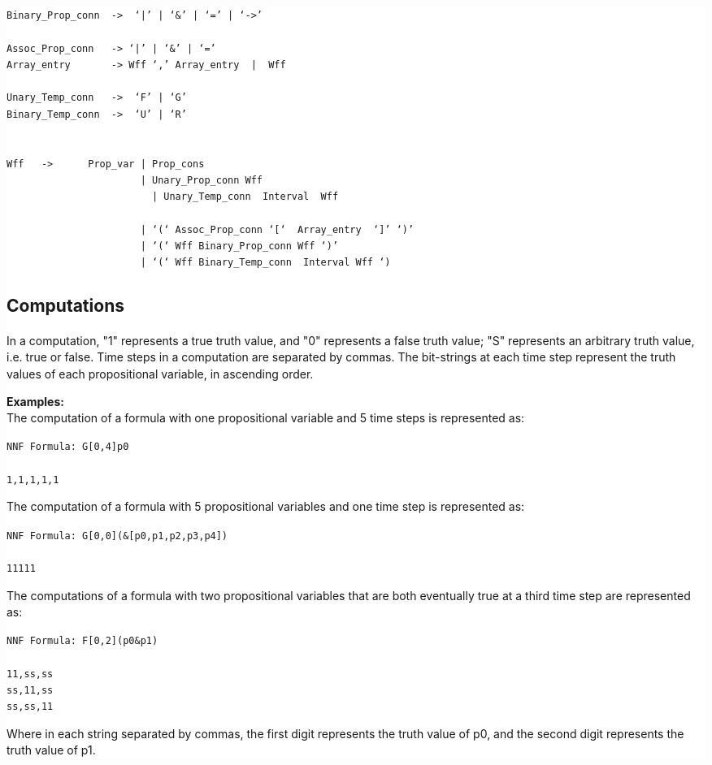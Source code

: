 ```
Binary_Prop_conn  ->  ‘|’ | ‘&’ | ‘=’ | ‘->’

Assoc_Prop_conn   -> ‘|’ | ‘&’ | ‘=’
Array_entry       -> Wff ‘,’ Array_entry  |  Wff 

Unary_Temp_conn   ->  ‘F’ | ‘G’
Binary_Temp_conn  ->  ‘U’ | ‘R’


Wff   ->      Prop_var | Prop_cons
                       | Unary_Prop_conn Wff
	                     | Unary_Temp_conn  Interval  Wff
	            
                       | ‘(‘ Assoc_Prop_conn ‘[‘  Array_entry  ‘]’ ‘)’
                       | ‘(‘ Wff Binary_Prop_conn Wff ‘)’
                       | ‘(‘ Wff Binary_Temp_conn  Interval Wff ‘)    

```



## Computations
In a computation, "1" represents a true truth value, and "0" represents a false truth value; "S" represents an arbitrary truth value, i.e. true or false.
Time steps in a computation are separated by commas. The bit-strings at each time step represent the truth values of each propositional variable, in ascending order. <br />

**Examples:** <br />
The computation of a formula with one propositional variable and 5 time steps is represented as:
```
NNF Formula: G[0,4]p0

1,1,1,1,1
```
The computation of a formula with 5 propositional variables and one time step is represented as:
```
NNF Formula: G[0,0](&[p0,p1,p2,p3,p4])

11111
````
The computations of a formula with two propositional variables that are both eventually true at a third time step are represented as:
```
NNF Formula: F[0,2](p0&p1)

11,ss,ss
ss,11,ss
ss,ss,11
```
Where in each string separated by commas, the first digit represents the truth value of p0, and the second digit represents the truth value of p1.

